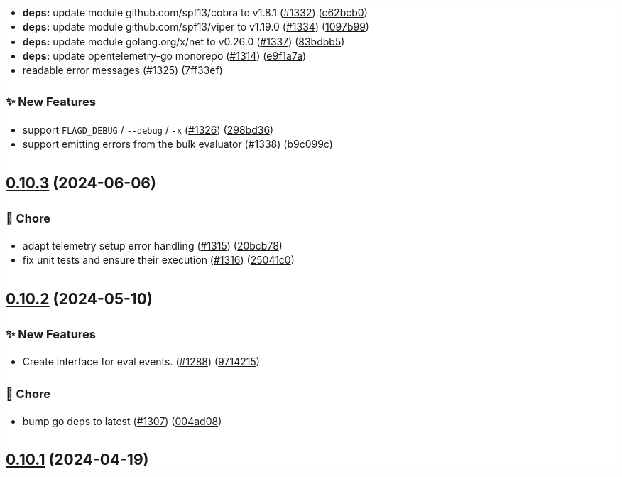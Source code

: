 * **deps:** update module github.com/spf13/cobra to v1.8.1 ([#1332](https://github.com/open-feature/flagd/issues/1332)) ([c62bcb0](https://github.com/open-feature/flagd/commit/c62bcb0ec68fbcac40d16df001379f117c4df37e))
* **deps:** update module github.com/spf13/viper to v1.19.0 ([#1334](https://github.com/open-feature/flagd/issues/1334)) ([1097b99](https://github.com/open-feature/flagd/commit/1097b9961b672d44a81e5b9e7a56f163e08e4909))
* **deps:** update module golang.org/x/net to v0.26.0 ([#1337](https://github.com/open-feature/flagd/issues/1337)) ([83bdbb5](https://github.com/open-feature/flagd/commit/83bdbb5e7ea1be9da51d06e6b22c997f0354ef98))
* **deps:** update opentelemetry-go monorepo ([#1314](https://github.com/open-feature/flagd/issues/1314)) ([e9f1a7a](https://github.com/open-feature/flagd/commit/e9f1a7a04828f36691e694375b3c665140bc7dee))
* readable error messages  ([#1325](https://github.com/open-feature/flagd/issues/1325)) ([7ff33ef](https://github.com/open-feature/flagd/commit/7ff33effcc47e31c5b7fdc33385d8128db2163fc))


### ✨ New Features

* support `FLAGD_DEBUG` / `--debug` / `-x` ([#1326](https://github.com/open-feature/flagd/issues/1326)) ([298bd36](https://github.com/open-feature/flagd/commit/298bd36698224a0dca8b289f4cb0b80ae2fa6e0a))
* support emitting errors from the bulk evaluator ([#1338](https://github.com/open-feature/flagd/issues/1338)) ([b9c099c](https://github.com/open-feature/flagd/commit/b9c099cb7fa002a509a82c81b467f5e784c27e82))

## [0.10.3](https://github.com/open-feature/flagd/compare/flagd/v0.10.2...flagd/v0.10.3) (2024-06-06)


### 🧹 Chore

* adapt telemetry setup error handling ([#1315](https://github.com/open-feature/flagd/issues/1315)) ([20bcb78](https://github.com/open-feature/flagd/commit/20bcb78d11dbb16aab2b14d5869bb990a0f7bca5))
* fix unit tests and ensure their execution ([#1316](https://github.com/open-feature/flagd/issues/1316)) ([25041c0](https://github.com/open-feature/flagd/commit/25041c016ae84afb01b8eb1e2b693aae3199a6ac))

## [0.10.2](https://github.com/open-feature/flagd/compare/flagd/v0.10.1...flagd/v0.10.2) (2024-05-10)


### ✨ New Features

* Create interface for eval events.  ([#1288](https://github.com/open-feature/flagd/issues/1288)) ([9714215](https://github.com/open-feature/flagd/commit/9714215cedb0fd28daddf086ce1255ec29b877d4))


### 🧹 Chore

* bump go deps to latest ([#1307](https://github.com/open-feature/flagd/issues/1307)) ([004ad08](https://github.com/open-feature/flagd/commit/004ad083dc01538791148d6233e453d2a3009fcd))

## [0.10.1](https://github.com/open-feature/flagd/compare/flagd/v0.10.0...flagd/v0.10.1) (2024-04-19)
